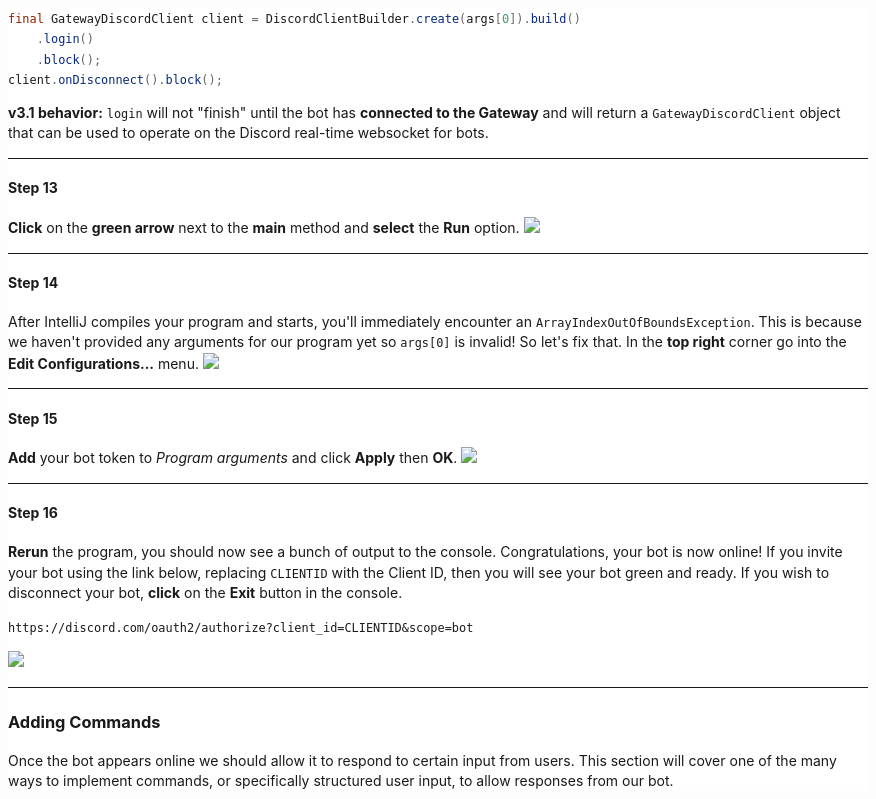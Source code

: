 ```java
final GatewayDiscordClient client = DiscordClientBuilder.create(args[0]).build()
    .login()
    .block();
client.onDisconnect().block();
```

**v3.1 behavior:** `login` will not "finish" until the bot has **connected to the Gateway** and will return a `GatewayDiscordClient` object that can be used to operate on the Discord real-time websocket for bots.

---

#### Step 13

**Click** on the **green arrow** next to the **main** method and **select** the **Run** option.
<img src="https://i.imgur.com/TvanW7u.png" />

---

#### Step 14

After IntelliJ compiles your program and starts, you'll immediately encounter an `ArrayIndexOutOfBoundsException`. This is because we haven't provided any arguments for our program yet so `args[0]` is invalid! So let's fix that. In the **top right** corner go into the **Edit Configurations...** menu.
<img src="https://i.imgur.com/zxgSGhQ.png" />

---

#### Step 15

**Add** your bot token to _Program arguments_ and click **Apply** then **OK**.
<img src="https://i.imgur.com/GQRFTT2.png" />

---

#### Step 16

**Rerun** the program, you should now see a bunch of output to the console. Congratulations, your bot is now online! If you invite your bot using the link below, replacing `CLIENTID` with the Client ID, then you will see your bot green and ready. If you wish to disconnect your bot, **click** on the **Exit** button in the console.

`https://discord.com/oauth2/authorize?client_id=CLIENTID&scope=bot`

<img src="https://i.imgur.com/kBu1zoP.png" />

---

### Adding Commands

Once the bot appears online we should allow it to respond to certain input from users. This section will cover one of the many ways to implement commands, or specifically structured user input, to allow responses from our bot.
